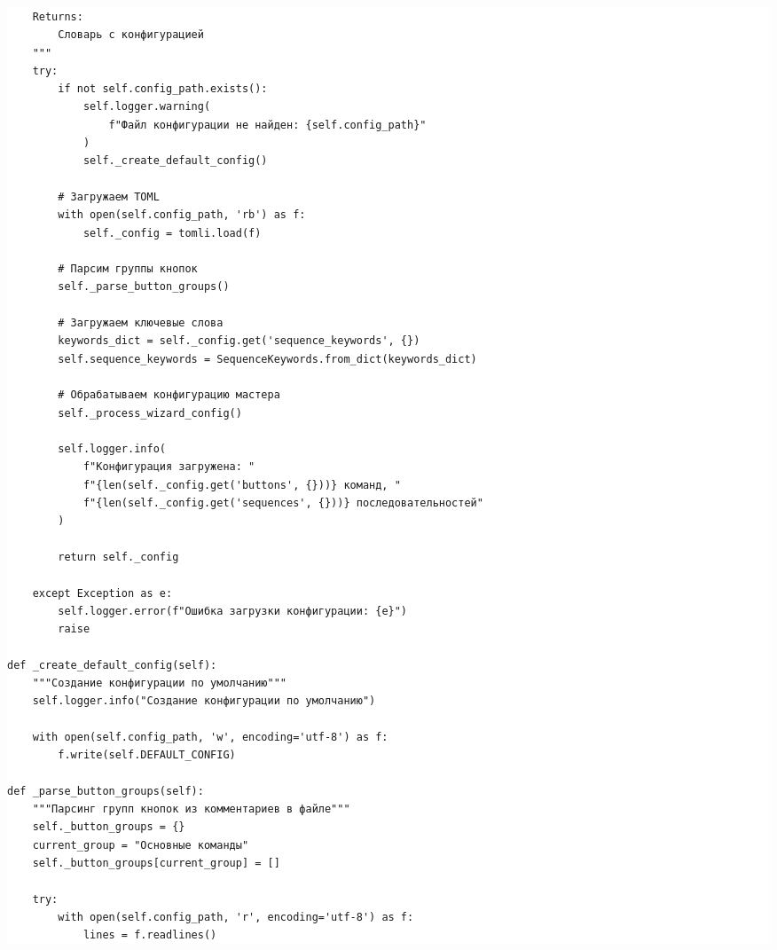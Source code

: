         Returns:
            Словарь с конфигурацией
        """
        try:
            if not self.config_path.exists():
                self.logger.warning(
                    f"Файл конфигурации не найден: {self.config_path}"
                )
                self._create_default_config()
            
            # Загружаем TOML
            with open(self.config_path, 'rb') as f:
                self._config = tomli.load(f)
            
            # Парсим группы кнопок
            self._parse_button_groups()
            
            # Загружаем ключевые слова
            keywords_dict = self._config.get('sequence_keywords', {})
            self.sequence_keywords = SequenceKeywords.from_dict(keywords_dict)
            
            # Обрабатываем конфигурацию мастера
            self._process_wizard_config()
            
            self.logger.info(
                f"Конфигурация загружена: "
                f"{len(self._config.get('buttons', {}))} команд, "
                f"{len(self._config.get('sequences', {}))} последовательностей"
            )
            
            return self._config
            
        except Exception as e:
            self.logger.error(f"Ошибка загрузки конфигурации: {e}")
            raise
    
    def _create_default_config(self):
        """Создание конфигурации по умолчанию"""
        self.logger.info("Создание конфигурации по умолчанию")
        
        with open(self.config_path, 'w', encoding='utf-8') as f:
            f.write(self.DEFAULT_CONFIG)
    
    def _parse_button_groups(self):
        """Парсинг групп кнопок из комментариев в файле"""
        self._button_groups = {}
        current_group = "Основные команды"
        self._button_groups[current_group] = []
        
        try:
            with open(self.config_path, 'r', encoding='utf-8') as f:
                lines = f.readlines()
            